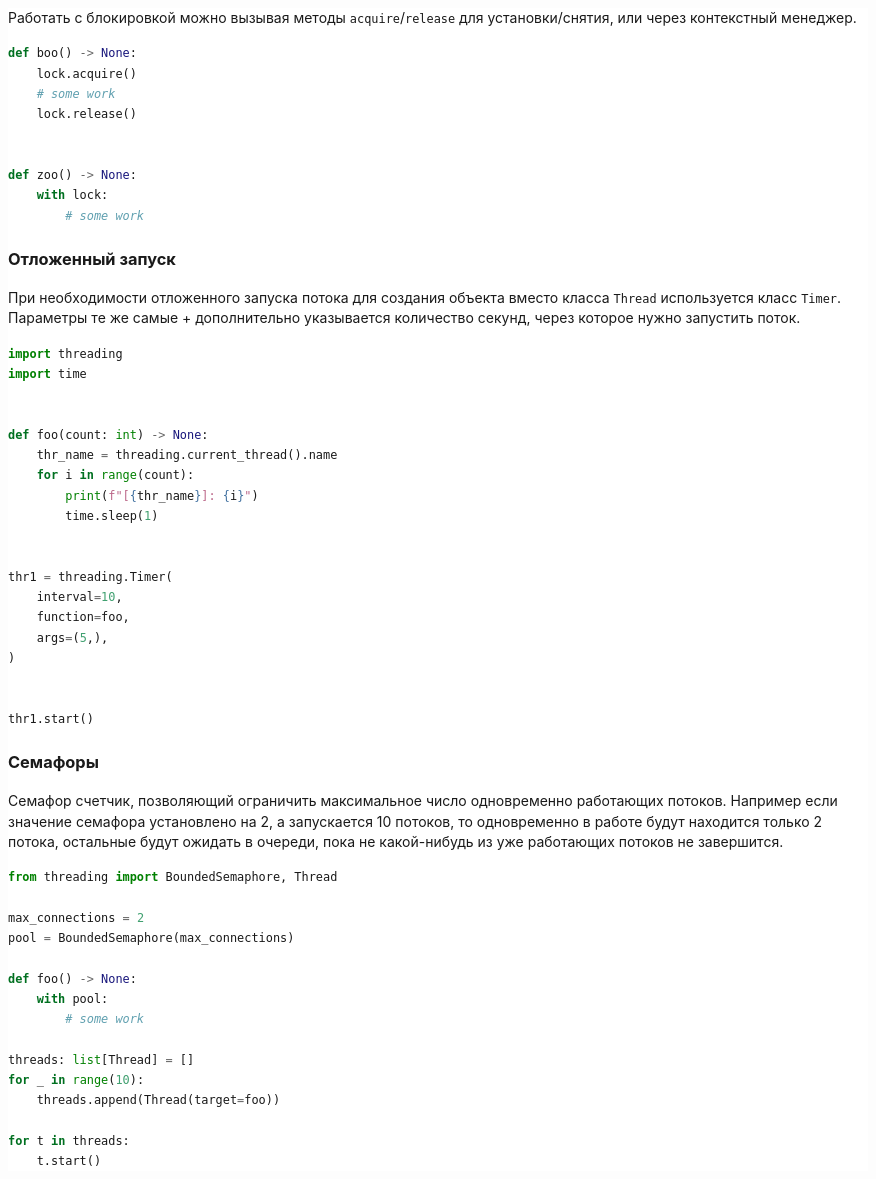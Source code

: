 Работать с блокировкой можно вызывая методы `acquire`/`release` для установки/снятия, или через контекстный менеджер.

```python
def boo() -> None:
    lock.acquire()
    # some work
    lock.release()


def zoo() -> None:
    with lock:
        # some work
```

### Отложенный запуск

При необходимости отложенного запуска потока для создания объекта вместо класса `Thread` используется класс `Timer`. Параметры те же самые + дополнительно указывается количество секунд, через которое нужно запустить поток.

```python
import threading
import time


def foo(count: int) -> None:
    thr_name = threading.current_thread().name
    for i in range(count):
        print(f"[{thr_name}]: {i}")
        time.sleep(1)


thr1 = threading.Timer(
    interval=10,
    function=foo,
    args=(5,),
)


thr1.start()
```

### Семафоры

Семафор счетчик, позволяющий ограничить максимальное число одновременно работающих потоков. Например если значение семафора установлено на 2, а запускается 10 потоков, то одновременно в работе будут находится только 2 потока, остальные будут ожидать в очереди, пока не какой-нибудь из уже работающих потоков не завершится.

```python
from threading import BoundedSemaphore, Thread

max_connections = 2
pool = BoundedSemaphore(max_connections)

def foo() -> None:
    with pool:
        # some work

threads: list[Thread] = []
for _ in range(10):
    threads.append(Thread(target=foo))

for t in threads:
    t.start()
```